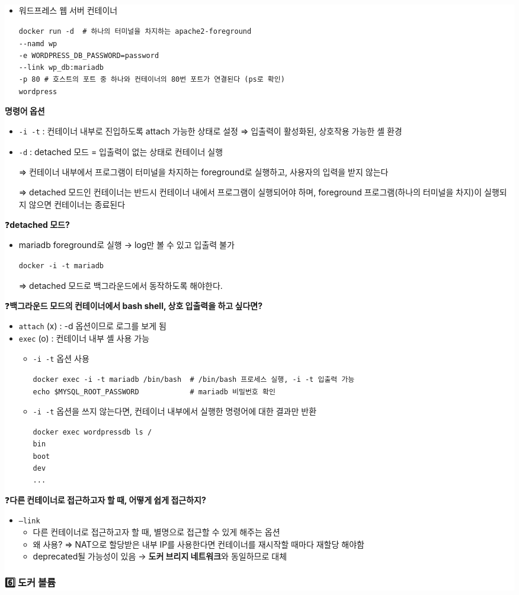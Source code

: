 - 워드프레스 웹 서버 컨테이너

    ```docker
    docker run -d  # 하나의 터미널을 차지하는 apache2-foreground
    --namd wp
    -e WORDPRESS_DB_PASSWORD=password
    --link wp_db:mariadb
    -p 80 # 호스트의 포트 중 하나와 컨테이너의 80번 포트가 연결된다 (ps로 확인)
    wordpress
    ```

**명령어 옵션**

- `-i -t` : 컨테이너 내부로 진입하도록 attach 가능한 상태로 설정 ⇒ 입출력이 활성화된, 상호작용 가능한 셸 환경
- `-d` : detached 모드 = 입출력이 없는 상태로 컨테이너 실행

    ⇒ 컨테이너 내부에서 프로그램이 터미널을 차지하는 foreground로 실행하고, 사용자의 입력을 받지 않는다

    ⇒ detached 모드인 컨테이너는 반드시 컨테이너 내에서 프로그램이 실행되어야 하며, foreground 프로그램(하나의 터미널을 차지)이 실행되지 않으면 컨테이너는 종료된다

❓**detached 모드?**

- mariadb foreground로 실행 → log만 볼 수 있고 입출력 불가

    ```docker
    docker -i -t mariadb
    ```

    ⇒ detached 모드로 백그라운드에서 동작하도록 해야한다.

❓**백그라운드 모드의 컨테이너에서 bash shell, 상호 입출력을 하고 싶다면?**

- `attach` (x) : -d 옵션이므로 로그를 보게 됨
- `exec` (o) : 컨테이너 내부 셸 사용 가능
    - `-i -t` 옵션 사용

        ```docker
        docker exec -i -t mariadb /bin/bash  # /bin/bash 프로세스 실행, -i -t 입출력 가능 
        echo $MYSQL_ROOT_PASSWORD            # mariadb 비밀번호 확인
        ```

    - `-i -t` 옵션을 쓰지 않는다면, 컨테이너 내부에서 실행한 명령어에 대한 결과만 반환

        ```docker
        docker exec wordpressdb ls /
        bin
        boot
        dev
        ...
        ```

❓**다른 컨테이너로 접근하고자 할 때, 어떻게 쉽게 접근하지?** 

- `—link`
    - 다른 컨테이너로 접근하고자 할 때, 별명으로 접근할 수 있게 해주는 옵션
    - 왜 사용? ⇒ NAT으로 할당받은 내부 IP를 사용한다면 컨테이너를 재시작할 때마다 재할당 해야함
    - deprecated될 가능성이 있음 → **도커 브리지 네트워크**와 동일하므로 대체

### 6️⃣ 도커 볼륨
